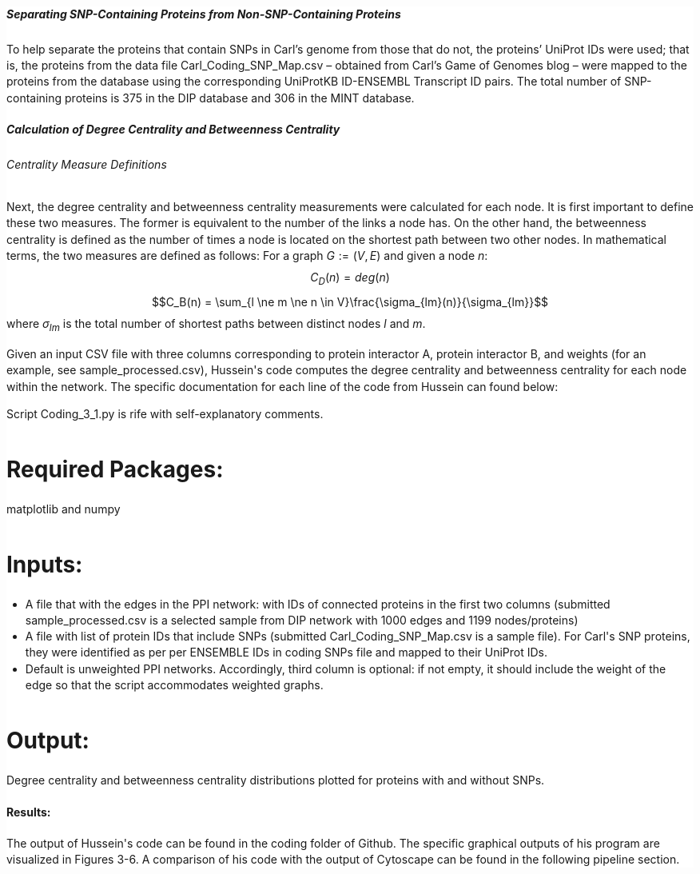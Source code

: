 ##### Separating SNP-Containing Proteins from Non-SNP-Containing Proteins
To help separate the proteins that contain SNPs in Carl’s genome from those that do not, the proteins’ UniProt IDs were used; that is, the proteins from the data file Carl_Coding_SNP_Map.csv – obtained from Carl’s Game of Genomes blog – were mapped to the proteins from the database using the corresponding UniProtKB ID-ENSEMBL Transcript ID pairs. The total number of SNP-containing proteins is 375 in the DIP database and 306 in the MINT database. 

##### Calculation of Degree Centrality and Betweenness Centrality
###### Centrality Measure Definitions
Next, the degree centrality and betweenness centrality measurements were calculated for each node. It is first important to define these two measures. The former is equivalent to the number of the links a node has. On the other hand, the betweenness centrality is defined as the number of times a node is located on the shortest path between two other nodes. In mathematical terms, the two measures are defined as follows: 
For a graph $G := (V, E)$ and given a node $n$: 
$$C_D(n) = deg(n)$$
$$C_B(n) = \sum_{l \ne m \ne n \in V}\frac{\sigma_{lm}(n)}{\sigma_{lm}}$$
where $\sigma_{lm}$ is the total number of shortest paths between distinct nodes $l$ and $m$. 

Given an input CSV file with three columns corresponding to protein interactor A, protein interactor B, and weights (for an example, see sample_processed.csv), Hussein's code computes the degree centrality and betweenness centrality for each node within the network. The specific documentation for each line of the code from Hussein can found below: 

Script Coding_3_1.py is rife with self-explanatory comments.

Required Packages:
==================
matplotlib and numpy


Inputs:
======= 
- A file that with the edges in the PPI network: with IDs of connected proteins in the first two columns (submitted sample_processed.csv is a selected sample from DIP network with 1000 edges and 1199 nodes/proteins)
- A file with list of protein IDs that include SNPs (submitted Carl_Coding_SNP_Map.csv is a sample file). For Carl's SNP proteins, they were identified as per per ENSEMBLE IDs in coding SNPs file and mapped to their UniProt IDs.
- Default is unweighted PPI networks. Accordingly, third column is optional: if not empty, it should include the weight of the edge so that the script accommodates weighted graphs.

Output:
=======

Degree centrality and betweenness centrality distributions plotted for proteins with and without SNPs.



#### Results: 
The output of Hussein's code can be found in the coding folder of Github. The specific graphical outputs of his program are visualized in Figures 3-6.  A comparison of his code with the output of Cytoscape can be found in the following pipeline section. 
